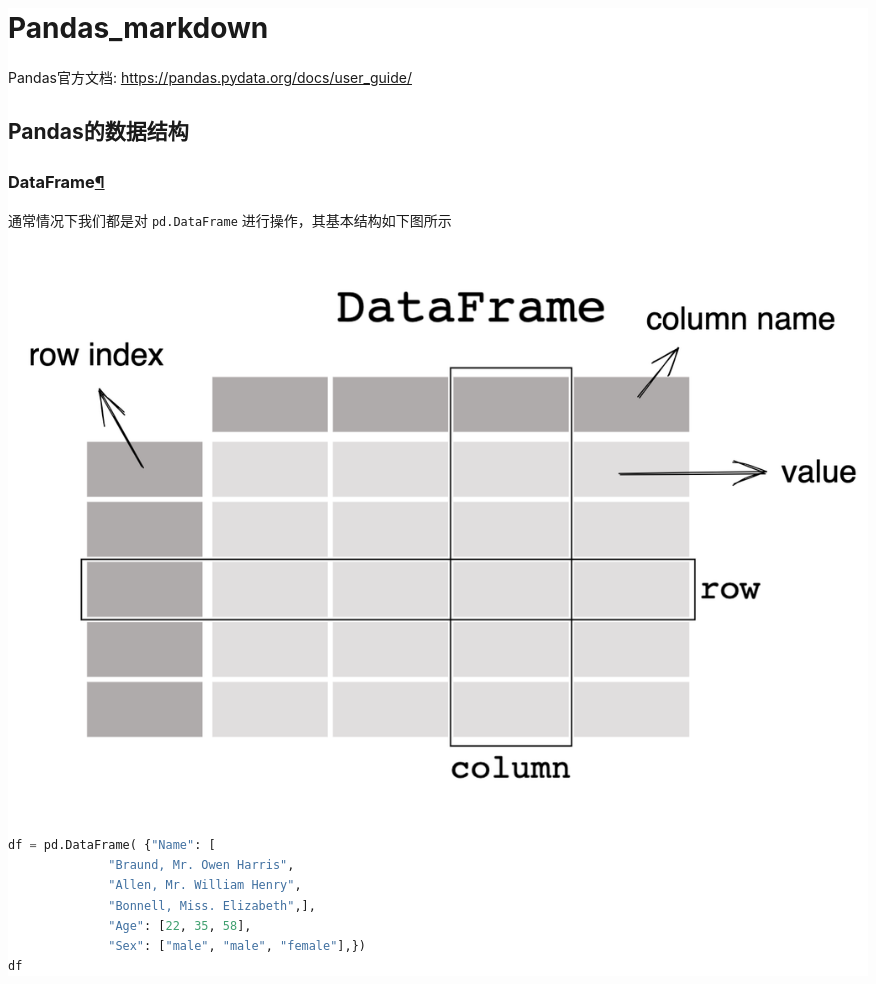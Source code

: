 # Pandas_markdown

Pandas官方文档: https://pandas.pydata.org/docs/user_guide/

## Pandas的数据结构

### DataFrame[¶](https://pandas.liuzaoqi.com/doc/chapter0/入门pandas.html#dataframe)

通常情况下我们都是对 `pd.DataFrame` 进行操作，其基本结构如下图所示

![img](./assets/202112111201158.png)

```python
df = pd.DataFrame( {"Name": [
              "Braund, Mr. Owen Harris",
              "Allen, Mr. William Henry",
              "Bonnell, Miss. Elizabeth",],
              "Age": [22, 35, 58],
              "Sex": ["male", "male", "female"],})
df
```
